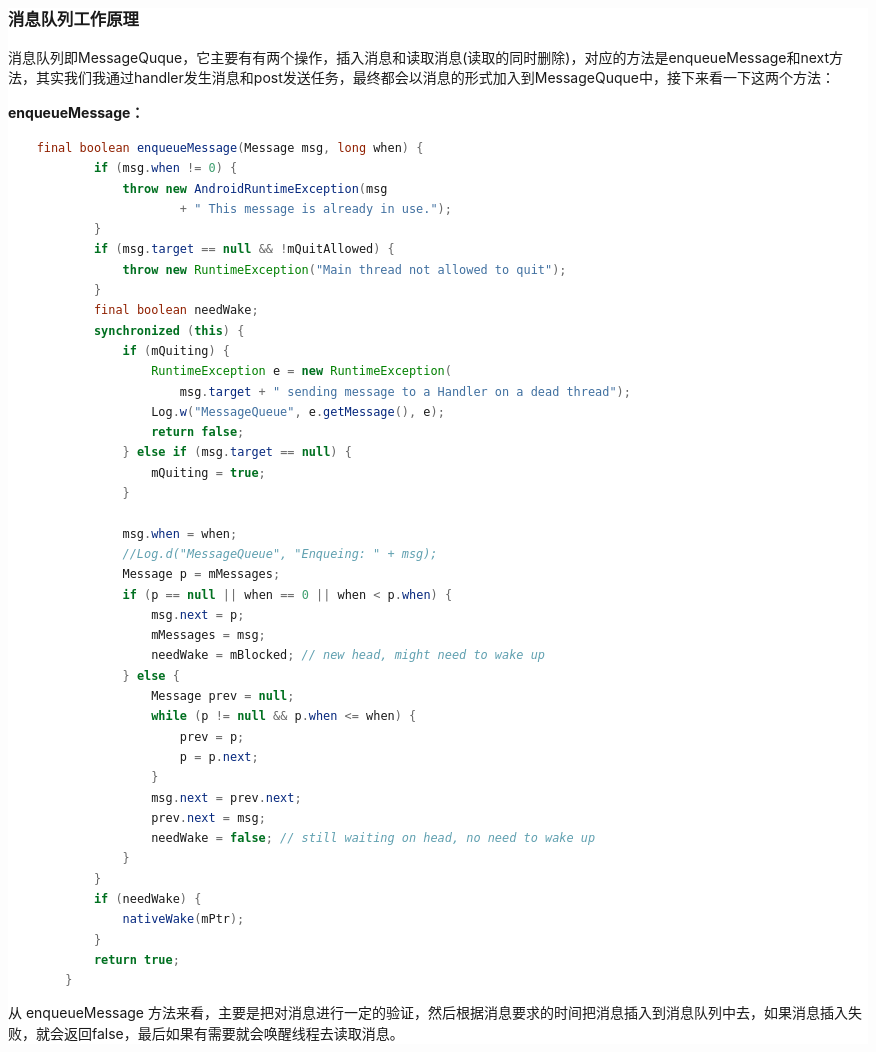 ### 消息队列工作原理

消息队列即MessageQuque，它主要有有两个操作，插入消息和读取消息(读取的同时删除)，对应的方法是enqueueMessage和next方法，其实我们我通过handler发生消息和post发送任务，最终都会以消息的形式加入到MessageQuque中，接下来看一下这两个方法：

**enqueueMessage：**

```java
    final boolean enqueueMessage(Message msg, long when) {
            if (msg.when != 0) {
                throw new AndroidRuntimeException(msg
                        + " This message is already in use.");
            }
            if (msg.target == null && !mQuitAllowed) {
                throw new RuntimeException("Main thread not allowed to quit");
            }
            final boolean needWake;
            synchronized (this) {
                if (mQuiting) {
                    RuntimeException e = new RuntimeException(
                        msg.target + " sending message to a Handler on a dead thread");
                    Log.w("MessageQueue", e.getMessage(), e);
                    return false;
                } else if (msg.target == null) {
                    mQuiting = true;
                }
    
                msg.when = when;
                //Log.d("MessageQueue", "Enqueing: " + msg);
                Message p = mMessages;
                if (p == null || when == 0 || when < p.when) {
                    msg.next = p;
                    mMessages = msg;
                    needWake = mBlocked; // new head, might need to wake up
                } else {
                    Message prev = null;
                    while (p != null && p.when <= when) {
                        prev = p;
                        p = p.next;
                    }
                    msg.next = prev.next;
                    prev.next = msg;
                    needWake = false; // still waiting on head, no need to wake up
                }
            }
            if (needWake) {
                nativeWake(mPtr);
            }
            return true;
        }
```

从 enqueueMessage 方法来看，主要是把对消息进行一定的验证，然后根据消息要求的时间把消息插入到消息队列中去，如果消息插入失败，就会返回false，最后如果有需要就会唤醒线程去读取消息。
